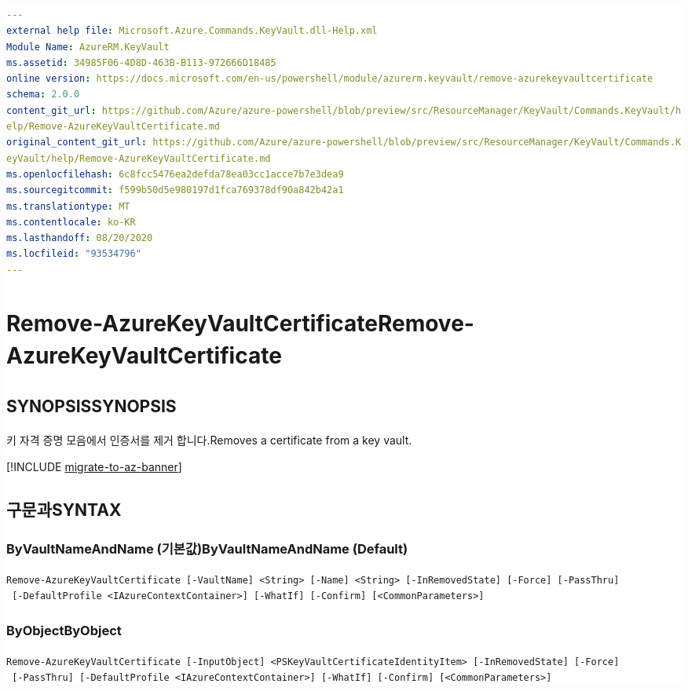 ```yaml
---
external help file: Microsoft.Azure.Commands.KeyVault.dll-Help.xml
Module Name: AzureRM.KeyVault
ms.assetid: 34985F06-4D8D-463B-B113-972666D18485
online version: https://docs.microsoft.com/en-us/powershell/module/azurerm.keyvault/remove-azurekeyvaultcertificate
schema: 2.0.0
content_git_url: https://github.com/Azure/azure-powershell/blob/preview/src/ResourceManager/KeyVault/Commands.KeyVault/help/Remove-AzureKeyVaultCertificate.md
original_content_git_url: https://github.com/Azure/azure-powershell/blob/preview/src/ResourceManager/KeyVault/Commands.KeyVault/help/Remove-AzureKeyVaultCertificate.md
ms.openlocfilehash: 6c8fcc5476ea2defda78ea03cc1acce7b7e3dea9
ms.sourcegitcommit: f599b50d5e980197d1fca769378df90a842b42a1
ms.translationtype: MT
ms.contentlocale: ko-KR
ms.lasthandoff: 08/20/2020
ms.locfileid: "93534796"
---
```

# <span data-ttu-id="2770d-101">Remove-AzureKeyVaultCertificate</span><span class="sxs-lookup"><span data-stu-id="2770d-101">Remove-AzureKeyVaultCertificate</span></span>

## <span data-ttu-id="2770d-102">SYNOPSIS</span><span class="sxs-lookup"><span data-stu-id="2770d-102">SYNOPSIS</span></span>
<span data-ttu-id="2770d-103">키 자격 증명 모음에서 인증서를 제거 합니다.</span><span class="sxs-lookup"><span data-stu-id="2770d-103">Removes a certificate from a key vault.</span></span>

[!INCLUDE [migrate-to-az-banner](../../includes/migrate-to-az-banner.md)]

## <span data-ttu-id="2770d-104">구문과</span><span class="sxs-lookup"><span data-stu-id="2770d-104">SYNTAX</span></span>

### <span data-ttu-id="2770d-105">ByVaultNameAndName (기본값)</span><span class="sxs-lookup"><span data-stu-id="2770d-105">ByVaultNameAndName (Default)</span></span>
```
Remove-AzureKeyVaultCertificate [-VaultName] <String> [-Name] <String> [-InRemovedState] [-Force] [-PassThru]
 [-DefaultProfile <IAzureContextContainer>] [-WhatIf] [-Confirm] [<CommonParameters>]
```

### <span data-ttu-id="2770d-106">ByObject</span><span class="sxs-lookup"><span data-stu-id="2770d-106">ByObject</span></span>
```
Remove-AzureKeyVaultCertificate [-InputObject] <PSKeyVaultCertificateIdentityItem> [-InRemovedState] [-Force]
 [-PassThru] [-DefaultProfile <IAzureContextContainer>] [-WhatIf] [-Confirm] [<CommonParameters>]
```
